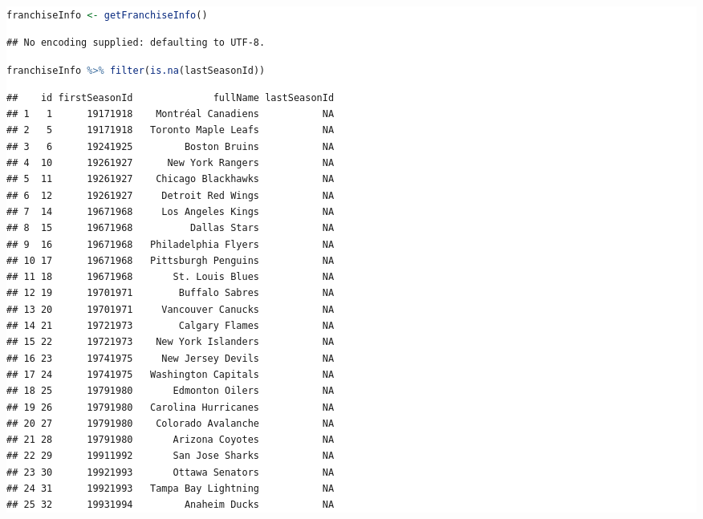 ``` r
franchiseInfo <- getFranchiseInfo()
```

    ## No encoding supplied: defaulting to UTF-8.

``` r
franchiseInfo %>% filter(is.na(lastSeasonId))
```

    ##    id firstSeasonId              fullName lastSeasonId
    ## 1   1      19171918    Montréal Canadiens           NA
    ## 2   5      19171918   Toronto Maple Leafs           NA
    ## 3   6      19241925         Boston Bruins           NA
    ## 4  10      19261927      New York Rangers           NA
    ## 5  11      19261927    Chicago Blackhawks           NA
    ## 6  12      19261927     Detroit Red Wings           NA
    ## 7  14      19671968     Los Angeles Kings           NA
    ## 8  15      19671968          Dallas Stars           NA
    ## 9  16      19671968   Philadelphia Flyers           NA
    ## 10 17      19671968   Pittsburgh Penguins           NA
    ## 11 18      19671968       St. Louis Blues           NA
    ## 12 19      19701971        Buffalo Sabres           NA
    ## 13 20      19701971     Vancouver Canucks           NA
    ## 14 21      19721973        Calgary Flames           NA
    ## 15 22      19721973    New York Islanders           NA
    ## 16 23      19741975     New Jersey Devils           NA
    ## 17 24      19741975   Washington Capitals           NA
    ## 18 25      19791980       Edmonton Oilers           NA
    ## 19 26      19791980   Carolina Hurricanes           NA
    ## 20 27      19791980    Colorado Avalanche           NA
    ## 21 28      19791980       Arizona Coyotes           NA
    ## 22 29      19911992       San Jose Sharks           NA
    ## 23 30      19921993       Ottawa Senators           NA
    ## 24 31      19921993   Tampa Bay Lightning           NA
    ## 25 32      19931994         Anaheim Ducks           NA